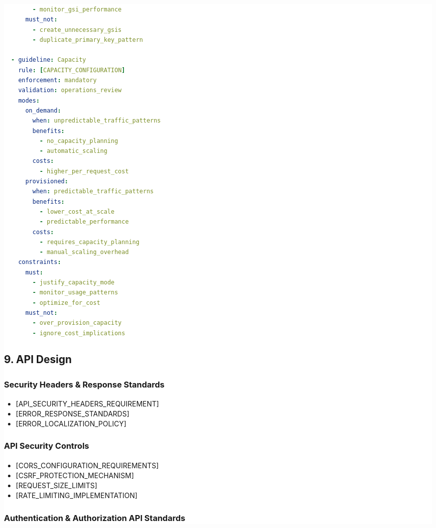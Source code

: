 ```yaml
        - monitor_gsi_performance
      must_not:
        - create_unnecessary_gsis
        - duplicate_primary_key_pattern

  - guideline: Capacity
    rule: [CAPACITY_CONFIGURATION]
    enforcement: mandatory
    validation: operations_review
    modes:
      on_demand:
        when: unpredictable_traffic_patterns
        benefits:
          - no_capacity_planning
          - automatic_scaling
        costs:
          - higher_per_request_cost
      provisioned:
        when: predictable_traffic_patterns
        benefits:
          - lower_cost_at_scale
          - predictable_performance
        costs:
          - requires_capacity_planning
          - manual_scaling_overhead
    constraints:
      must:
        - justify_capacity_mode
        - monitor_usage_patterns
        - optimize_for_cost
      must_not:
        - over_provision_capacity
        - ignore_cost_implications
```

## 9. API Design

### Security Headers & Response Standards

- [API_SECURITY_HEADERS_REQUIREMENT] 
- [ERROR_RESPONSE_STANDARDS] 
- [ERROR_LOCALIZATION_POLICY] 

### API Security Controls

- [CORS_CONFIGURATION_REQUIREMENTS] 
- [CSRF_PROTECTION_MECHANISM] 
- [REQUEST_SIZE_LIMITS] 
- [RATE_LIMITING_IMPLEMENTATION] 

### Authentication & Authorization API Standards


[FORMATTING_CONFIG_EXAMPLE]: |